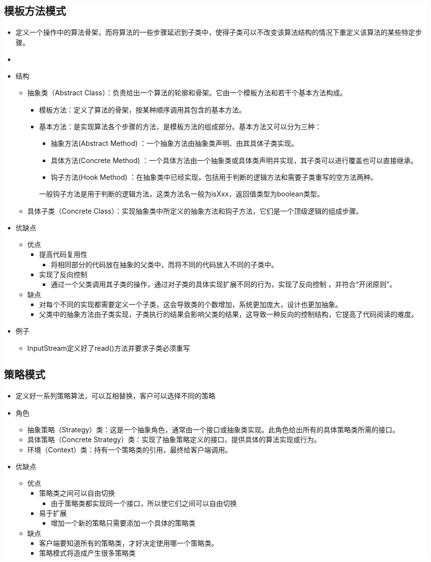 ## 模板方法模式

- 定义一个操作中的算法骨架，而将算法的一些步骤延迟到子类中，使得子类可以不改变该算法结构的情况下重定义该算法的某些特定步骤。
- 

- 结构
  - 抽象类（Abstract Class）：负责给出一个算法的轮廓和骨架。它由一个模板方法和若干个基本方法构成。

    - 模板方法：定义了算法的骨架，按某种顺序调用其包含的基本方法。

    - 基本方法：是实现算法各个步骤的方法，是模板方法的组成部分。基本方法又可以分为三种：

      - 抽象方法(Abstract Method) ：一个抽象方法由抽象类声明、由其具体子类实现。

      - 具体方法(Concrete Method) ：一个具体方法由一个抽象类或具体类声明并实现，其子类可以进行覆盖也可以直接继承。

      - 钩子方法(Hook Method) ：在抽象类中已经实现，包括用于判断的逻辑方法和需要子类重写的空方法两种。

      一般钩子方法是用于判断的逻辑方法，这类方法名一般为isXxx，返回值类型为boolean类型。

  - 具体子类（Concrete Class）：实现抽象类中所定义的抽象方法和钩子方法，它们是一个顶级逻辑的组成步骤。

- 优缺点

  - 优点
    - 提高代码复用性
      - 将相同部分的代码放在抽象的父类中，而将不同的代码放入不同的子类中。
    - 实现了反向控制
      - 通过一个父类调用其子类的操作，通过对子类的具体实现扩展不同的行为，实现了反向控制 ，并符合“开闭原则”。
  - 缺点
    - 对每个不同的实现都需要定义一个子类，这会导致类的个数增加，系统更加庞大，设计也更加抽象。
    - 父类中的抽象方法由子类实现，子类执行的结果会影响父类的结果，这导致一种反向的控制结构，它提高了代码阅读的难度。

- 例子
  
  - InputStream定义好了read()方法并要求子类必须重写



## 策略模式

- 定义好一系列策略算法，可以互相替换，客户可以选择不同的策略

- 角色
  - 抽象策略（Strategy）类：这是一个抽象角色，通常由一个接口或抽象类实现。此角色给出所有的具体策略类所需的接口。
  - 具体策略（Concrete Strategy）类：实现了抽象策略定义的接口，提供具体的算法实现或行为。
  - 环境（Context）类：持有一个策略类的引用，最终给客户端调用。

- 优缺点
  - 优点
    - 策略类之间可以自由切换
      - 由于策略类都实现同一个接口，所以使它们之间可以自由切换
    - 易于扩展
      - 增加一个新的策略只需要添加一个具体的策略类
  - 缺点
    - 客户端要知道所有的策略类，才好决定使用哪一个策略类。
    - 策略模式将造成产生很多策略类
